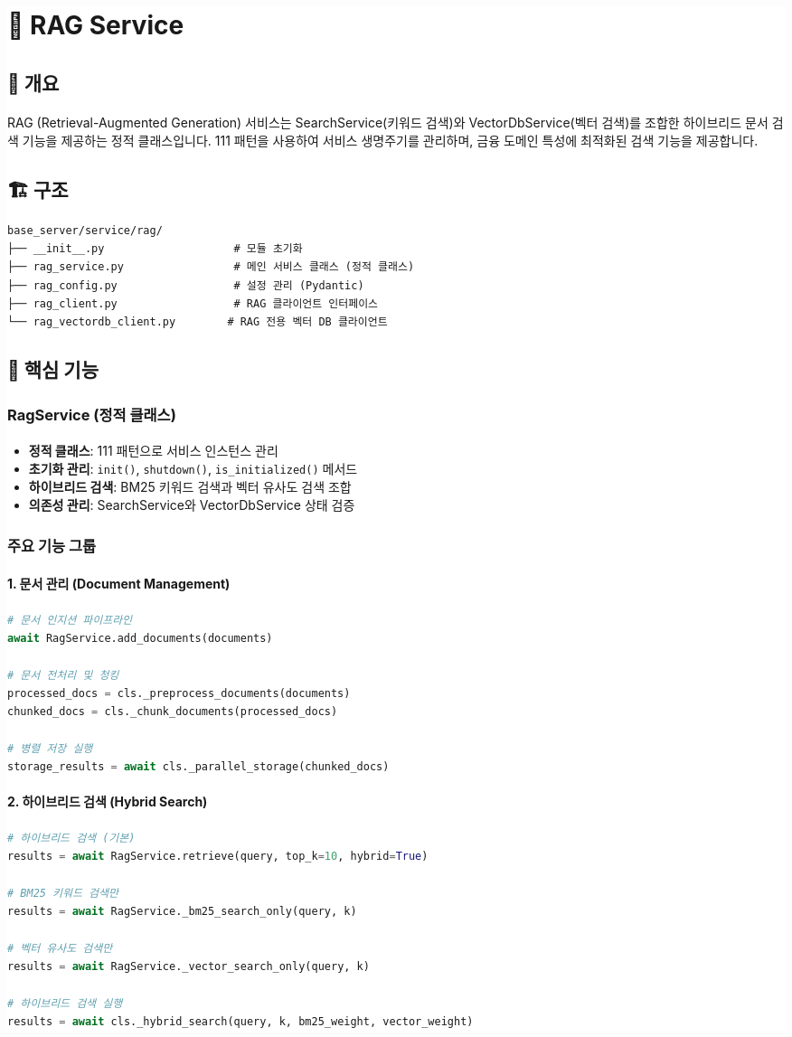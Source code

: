 # 📁 RAG Service

## 📌 개요
RAG (Retrieval-Augmented Generation) 서비스는 SearchService(키워드 검색)와 VectorDbService(벡터 검색)를 조합한 하이브리드 문서 검색 기능을 제공하는 정적 클래스입니다. 111 패턴을 사용하여 서비스 생명주기를 관리하며, 금융 도메인 특성에 최적화된 검색 기능을 제공합니다.

## 🏗️ 구조
```
base_server/service/rag/
├── __init__.py                    # 모듈 초기화
├── rag_service.py                 # 메인 서비스 클래스 (정적 클래스)
├── rag_config.py                  # 설정 관리 (Pydantic)
├── rag_client.py                  # RAG 클라이언트 인터페이스
└── rag_vectordb_client.py        # RAG 전용 벡터 DB 클라이언트
```

## 🔧 핵심 기능

### RagService (정적 클래스)
- **정적 클래스**: 111 패턴으로 서비스 인스턴스 관리
- **초기화 관리**: `init()`, `shutdown()`, `is_initialized()` 메서드
- **하이브리드 검색**: BM25 키워드 검색과 벡터 유사도 검색 조합
- **의존성 관리**: SearchService와 VectorDbService 상태 검증

### 주요 기능 그룹

#### 1. 문서 관리 (Document Management)
```python
# 문서 인지션 파이프라인
await RagService.add_documents(documents)

# 문서 전처리 및 청킹
processed_docs = cls._preprocess_documents(documents)
chunked_docs = cls._chunk_documents(processed_docs)

# 병렬 저장 실행
storage_results = await cls._parallel_storage(chunked_docs)
```

#### 2. 하이브리드 검색 (Hybrid Search)
```python
# 하이브리드 검색 (기본)
results = await RagService.retrieve(query, top_k=10, hybrid=True)

# BM25 키워드 검색만
results = await RagService._bm25_search_only(query, k)

# 벡터 유사도 검색만
results = await RagService._vector_search_only(query, k)

# 하이브리드 검색 실행
results = await cls._hybrid_search(query, k, bm25_weight, vector_weight)
```
